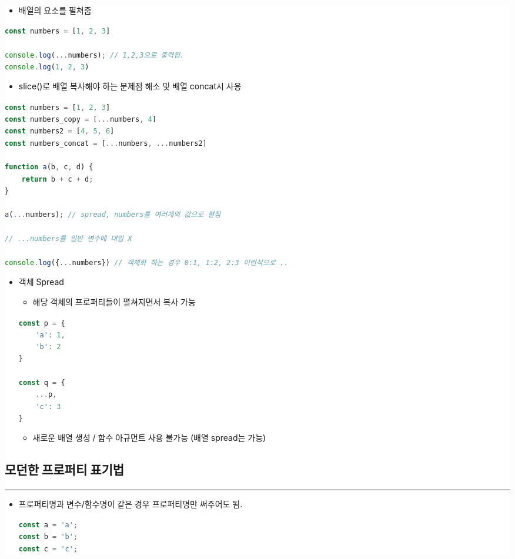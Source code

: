 
- 배열의 요소를 펼쳐줌

```jsx
const numbers = [1, 2, 3]

console.log(...numbers); // 1,2,3으로 출력됨.
console.log(1, 2, 3)
```

- slice()로 배열 복사해야 하는 문제점 해소 및 배열 concat시 사용

```jsx
const numbers = [1, 2, 3]
const numbers_copy = [...numbers, 4]
const numbers2 = [4, 5, 6]
const numbers_concat = [...numbers, ...numbers2]

function a(b, c, d) {
	return b + c + d;
}

a(...numbers); // spread, numbers를 여러개의 값으로 펼침

// ...numbers를 일반 변수에 대입 X

console.log({...numbers}) // 객체화 하는 경우 0:1, 1:2, 2:3 이런식으로 ..
```

- 객체 Spread
    - 해당 객체의 프로퍼티들이 펼쳐지면서 복사 가능

    ```jsx
    const p = {
    	'a': 1,
    	'b': 2
    }

    const q = {
    	...p,
    	'c': 3
    }
    ```

    - 새로운 배열 생성 / 함수 아규먼트 사용 불가능 (배열 spread는 가능)

## 모던한 프로퍼티 표기법

---

- 프로퍼티명과 변수/함수명이 같은 경우 프로퍼티명만 써주어도 됨.

    ```jsx
    const a = 'a';
    const b = 'b';
    const c = 'c';

